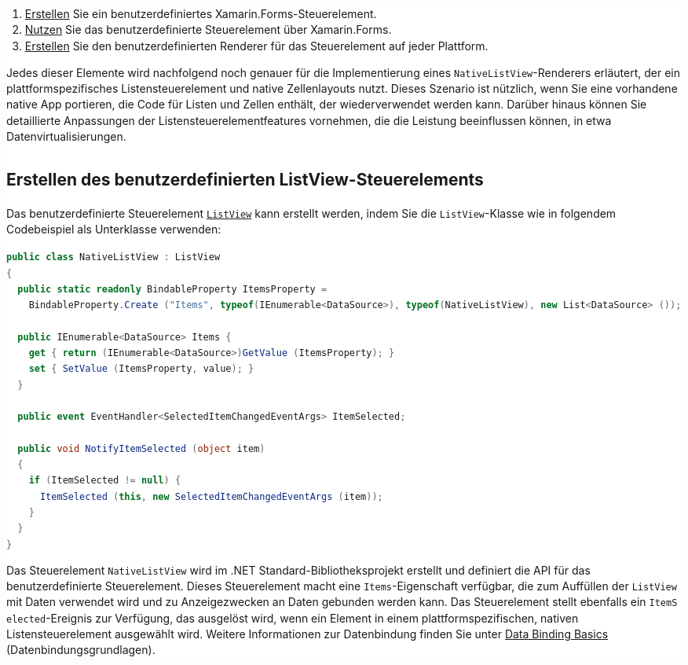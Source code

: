 1. [Erstellen](#Creating_the_Custom_ListView_Control) Sie ein benutzerdefiniertes Xamarin.Forms-Steuerelement.
1. [Nutzen](#Consuming_the_Custom_Control) Sie das benutzerdefinierte Steuerelement über Xamarin.Forms.
1. [Erstellen](#Creating_the_Custom_Renderer_on_each_Platform) Sie den benutzerdefinierten Renderer für das Steuerelement auf jeder Plattform.

Jedes dieser Elemente wird nachfolgend noch genauer für die Implementierung eines `NativeListView`-Renderers erläutert, der ein plattformspezifisches Listensteuerelement und native Zellenlayouts nutzt. Dieses Szenario ist nützlich, wenn Sie eine vorhandene native App portieren, die Code für Listen und Zellen enthält, der wiederverwendet werden kann. Darüber hinaus können Sie detaillierte Anpassungen der Listensteuerelementfeatures vornehmen, die die Leistung beeinflussen können, in etwa Datenvirtualisierungen.

<a name="Creating_the_Custom_ListView_Control" />

## <a name="creating-the-custom-listview-control"></a>Erstellen des benutzerdefinierten ListView-Steuerelements

Das benutzerdefinierte Steuerelement [`ListView`](xref:Xamarin.Forms.ListView) kann erstellt werden, indem Sie die `ListView`-Klasse wie in folgendem Codebeispiel als Unterklasse verwenden:

```csharp
public class NativeListView : ListView
{
  public static readonly BindableProperty ItemsProperty =
    BindableProperty.Create ("Items", typeof(IEnumerable<DataSource>), typeof(NativeListView), new List<DataSource> ());

  public IEnumerable<DataSource> Items {
    get { return (IEnumerable<DataSource>)GetValue (ItemsProperty); }
    set { SetValue (ItemsProperty, value); }
  }

  public event EventHandler<SelectedItemChangedEventArgs> ItemSelected;

  public void NotifyItemSelected (object item)
  {
    if (ItemSelected != null) {
      ItemSelected (this, new SelectedItemChangedEventArgs (item));
    }
  }
}
```

Das Steuerelement `NativeListView` wird im .NET Standard-Bibliotheksprojekt erstellt und definiert die API für das benutzerdefinierte Steuerelement. Dieses Steuerelement macht eine `Items`-Eigenschaft verfügbar, die zum Auffüllen der `ListView` mit Daten verwendet wird und zu Anzeigezwecken an Daten gebunden werden kann. Das Steuerelement stellt ebenfalls ein `ItemSelected`-Ereignis zur Verfügung, das ausgelöst wird, wenn ein Element in einem plattformspezifischen, nativen Listensteuerelement ausgewählt wird. Weitere Informationen zur Datenbindung finden Sie unter [Data Binding Basics](~/xamarin-forms/xaml/xaml-basics/data-binding-basics.md) (Datenbindungsgrundlagen).
